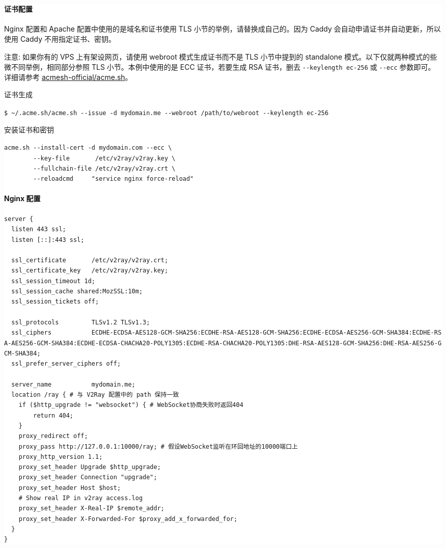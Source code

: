 #### 证书配置

Nginx 配置和 Apache 配置中使用的是域名和证书使用 TLS 小节的举例，请替换成自己的。因为 Caddy 会自动申请证书并自动更新，所以使用 Caddy 不用指定证书、密钥。 

注意: 如果你有的 VPS 上有架设网页，请使用 webroot 模式生成证书而不是 TLS 小节中提到的 standalone 模式。以下仅就两种模式的些微不同举例，相同部分参照 TLS 小节。本例中使用的是 ECC 证书，若要生成 RSA 证书，删去 `--keylength ec-256` 或 `--ecc` 参数即可。详细请参考 [acmesh-official/acme.sh](https://github.com/acmesh-official/acme.sh/wiki)。

证书生成

```plain
$ ~/.acme.sh/acme.sh --issue -d mydomain.me --webroot /path/to/webroot --keylength ec-256
```

安装证书和密钥

```plain
acme.sh --install-cert -d mydomain.com --ecc \
        --key-file       /etc/v2ray/v2ray.key \
        --fullchain-file /etc/v2ray/v2ray.crt \
        --reloadcmd     "service nginx force-reload"
```

#### Nginx 配置

```plain
server {
  listen 443 ssl;
  listen [::]:443 ssl;
  
  ssl_certificate       /etc/v2ray/v2ray.crt;
  ssl_certificate_key   /etc/v2ray/v2ray.key;
  ssl_session_timeout 1d;
  ssl_session_cache shared:MozSSL:10m;
  ssl_session_tickets off;
  
  ssl_protocols         TLSv1.2 TLSv1.3;
  ssl_ciphers           ECDHE-ECDSA-AES128-GCM-SHA256:ECDHE-RSA-AES128-GCM-SHA256:ECDHE-ECDSA-AES256-GCM-SHA384:ECDHE-RSA-AES256-GCM-SHA384:ECDHE-ECDSA-CHACHA20-POLY1305:ECDHE-RSA-CHACHA20-POLY1305:DHE-RSA-AES128-GCM-SHA256:DHE-RSA-AES256-GCM-SHA384;
  ssl_prefer_server_ciphers off;
  
  server_name           mydomain.me;
  location /ray { # 与 V2Ray 配置中的 path 保持一致
    if ($http_upgrade != "websocket") { # WebSocket协商失败时返回404
        return 404;
    }
    proxy_redirect off;
    proxy_pass http://127.0.0.1:10000/ray; # 假设WebSocket监听在环回地址的10000端口上
    proxy_http_version 1.1;
    proxy_set_header Upgrade $http_upgrade;
    proxy_set_header Connection "upgrade";
    proxy_set_header Host $host;
    # Show real IP in v2ray access.log
    proxy_set_header X-Real-IP $remote_addr;
    proxy_set_header X-Forwarded-For $proxy_add_x_forwarded_for;
  }
}
```
